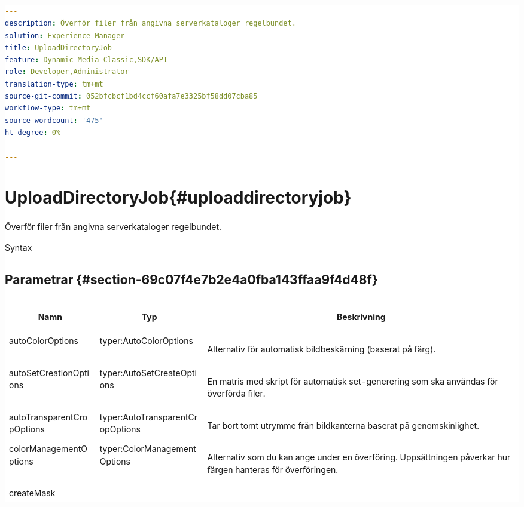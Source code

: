 ```yaml
---
description: Överför filer från angivna serverkataloger regelbundet.
solution: Experience Manager
title: UploadDirectoryJob
feature: Dynamic Media Classic,SDK/API
role: Developer,Administrator
translation-type: tm+mt
source-git-commit: 052bfcbcf1bd4ccf60afa7e3325bf58dd07cba85
workflow-type: tm+mt
source-wordcount: '475'
ht-degree: 0%

---
```



# UploadDirectoryJob{#uploaddirectoryjob}

Överför filer från angivna serverkataloger regelbundet.

Syntax

## Parametrar {#section-69c07f4e7b2e4a0fba143ffaa9f4d48f}

<table id="table_6E40A78846F444BDB8E437413B90CFCE"> 
 <thead> 
  <tr> 
   <th colname="col1" class="entry"> <p>Namn </p> </th> 
   <th colname="col2" class="entry"> <p>Typ </p> </th> 
   <th colname="col3" class="entry"> <p>Beskrivning </p> </th> 
  </tr> 
 </thead>
 <tbody> 
  <tr> 
   <td colname="col1"> <span class="codeph"> <span class="varname"> autoColorOptions</span> </span> </td> 
   <td colname="col2"> <span class="codeph"> typer:AutoColorOptions</span> </td> 
   <td colname="col3"> <p>Alternativ för automatisk bildbeskärning (baserat på färg). </p> </td> 
  </tr> 
  <tr> 
   <td colname="col1"> <span class="codeph"> <span class="varname"> autoSetCreationOptions</span> </span> </td> 
   <td colname="col2"> <span class="codeph"> typer:AutoSetCreateOptions</span> </td> 
   <td colname="col3"> <p>En matris med skript för automatisk set-generering som ska användas för överförda filer. </p> </td> 
  </tr> 
  <tr> 
   <td colname="col1"> <span class="codeph"> <span class="varname"> autoTransparentCropOptions</span> </span> </td> 
   <td colname="col2"> <span class="codeph"> typer:AutoTransparentCropOptions</span> </td> 
   <td colname="col3"> <p>Tar bort tomt utrymme från bildkanterna baserat på genomskinlighet. </p> </td> 
  </tr> 
  <tr> 
   <td colname="col1"> <span class="codeph"> <span class="varname"> colorManagementOptions</span> </span> </td> 
   <td colname="col2"> <span class="codeph"> typer:ColorManagementOptions</span> </td> 
   <td colname="col3"> <p>Alternativ som du kan ange under en överföring. Uppsättningen påverkar hur färgen hanteras för överföringen. </p> </td> 
  </tr> 
  <tr> 
   <td colname="col1"> <span class="codeph"> <span class="varname"> createMask</span> </span> </td> 
